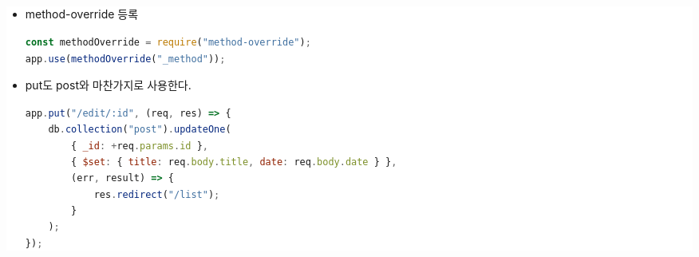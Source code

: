 - method-override 등록
    
    ```jsx
    const methodOverride = require("method-override");
    app.use(methodOverride("_method"));
    ```
    
- put도 post와 마찬가지로 사용한다.
    
    ```jsx
    app.put("/edit/:id", (req, res) => {
        db.collection("post").updateOne(
            { _id: +req.params.id },
            { $set: { title: req.body.title, date: req.body.date } },
            (err, result) => {
                res.redirect("/list");
            }
        );
    });
    ```